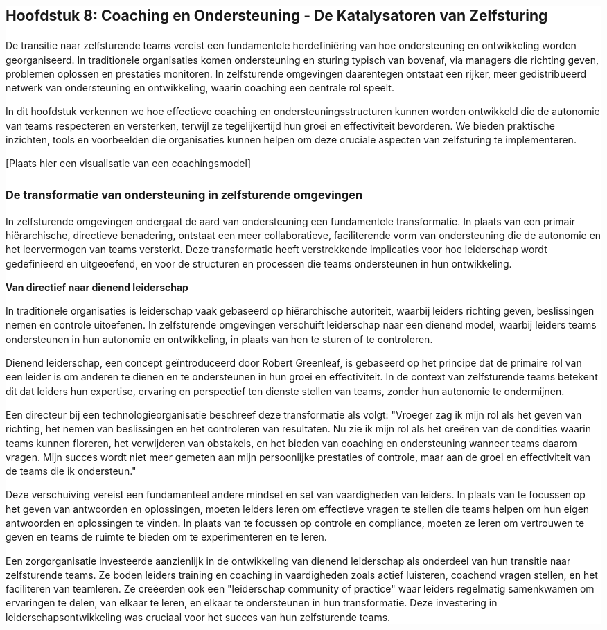 ## Hoofdstuk 8: Coaching en Ondersteuning - De Katalysatoren van Zelfsturing

De transitie naar zelfsturende teams vereist een fundamentele herdefiniëring van hoe ondersteuning en ontwikkeling worden georganiseerd. In traditionele organisaties komen ondersteuning en sturing typisch van bovenaf, via managers die richting geven, problemen oplossen en prestaties monitoren. In zelfsturende omgevingen daarentegen ontstaat een rijker, meer gedistribueerd netwerk van ondersteuning en ontwikkeling, waarin coaching een centrale rol speelt.

In dit hoofdstuk verkennen we hoe effectieve coaching en ondersteuningsstructuren kunnen worden ontwikkeld die de autonomie van teams respecteren en versterken, terwijl ze tegelijkertijd hun groei en effectiviteit bevorderen. We bieden praktische inzichten, tools en voorbeelden die organisaties kunnen helpen om deze cruciale aspecten van zelfsturing te implementeren.

[Plaats hier een visualisatie van een coachingsmodel]

### De transformatie van ondersteuning in zelfsturende omgevingen

In zelfsturende omgevingen ondergaat de aard van ondersteuning een fundamentele transformatie. In plaats van een primair hiërarchische, directieve benadering, ontstaat een meer collaboratieve, faciliterende vorm van ondersteuning die de autonomie en het leervermogen van teams versterkt. Deze transformatie heeft verstrekkende implicaties voor hoe leiderschap wordt gedefinieerd en uitgeoefend, en voor de structuren en processen die teams ondersteunen in hun ontwikkeling.

**Van directief naar dienend leiderschap**

In traditionele organisaties is leiderschap vaak gebaseerd op hiërarchische autoriteit, waarbij leiders richting geven, beslissingen nemen en controle uitoefenen. In zelfsturende omgevingen verschuift leiderschap naar een dienend model, waarbij leiders teams ondersteunen in hun autonomie en ontwikkeling, in plaats van hen te sturen of te controleren.

Dienend leiderschap, een concept geïntroduceerd door Robert Greenleaf, is gebaseerd op het principe dat de primaire rol van een leider is om anderen te dienen en te ondersteunen in hun groei en effectiviteit. In de context van zelfsturende teams betekent dit dat leiders hun expertise, ervaring en perspectief ten dienste stellen van teams, zonder hun autonomie te ondermijnen.

Een directeur bij een technologieorganisatie beschreef deze transformatie als volgt: "Vroeger zag ik mijn rol als het geven van richting, het nemen van beslissingen en het controleren van resultaten. Nu zie ik mijn rol als het creëren van de condities waarin teams kunnen floreren, het verwijderen van obstakels, en het bieden van coaching en ondersteuning wanneer teams daarom vragen. Mijn succes wordt niet meer gemeten aan mijn persoonlijke prestaties of controle, maar aan de groei en effectiviteit van de teams die ik ondersteun."

Deze verschuiving vereist een fundamenteel andere mindset en set van vaardigheden van leiders. In plaats van te focussen op het geven van antwoorden en oplossingen, moeten leiders leren om effectieve vragen te stellen die teams helpen om hun eigen antwoorden en oplossingen te vinden. In plaats van te focussen op controle en compliance, moeten ze leren om vertrouwen te geven en teams de ruimte te bieden om te experimenteren en te leren.

Een zorgorganisatie investeerde aanzienlijk in de ontwikkeling van dienend leiderschap als onderdeel van hun transitie naar zelfsturende teams. Ze boden leiders training en coaching in vaardigheden zoals actief luisteren, coachend vragen stellen, en het faciliteren van teamleren. Ze creëerden ook een "leiderschap community of practice" waar leiders regelmatig samenkwamen om ervaringen te delen, van elkaar te leren, en elkaar te ondersteunen in hun transformatie. Deze investering in leiderschapsontwikkeling was cruciaal voor het succes van hun zelfsturende teams.
